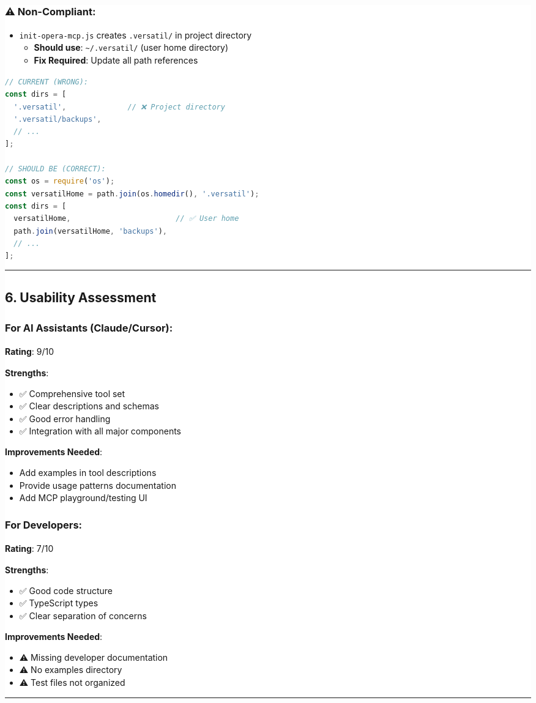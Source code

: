 ### ⚠️ Non-Compliant:
- `init-opera-mcp.js` creates `.versatil/` in project directory
  - **Should use**: `~/.versatil/` (user home directory)
  - **Fix Required**: Update all path references

```javascript
// CURRENT (WRONG):
const dirs = [
  '.versatil',              // ❌ Project directory
  '.versatil/backups',
  // ...
];

// SHOULD BE (CORRECT):
const os = require('os');
const versatilHome = path.join(os.homedir(), '.versatil');
const dirs = [
  versatilHome,                        // ✅ User home
  path.join(versatilHome, 'backups'),
  // ...
];
```

---

## 6. Usability Assessment

### For AI Assistants (Claude/Cursor):
**Rating**: 9/10

**Strengths**:
- ✅ Comprehensive tool set
- ✅ Clear descriptions and schemas
- ✅ Good error handling
- ✅ Integration with all major components

**Improvements Needed**:
- Add examples in tool descriptions
- Provide usage patterns documentation
- Add MCP playground/testing UI

### For Developers:
**Rating**: 7/10

**Strengths**:
- ✅ Good code structure
- ✅ TypeScript types
- ✅ Clear separation of concerns

**Improvements Needed**:
- ⚠️ Missing developer documentation
- ⚠️ No examples directory
- ⚠️ Test files not organized

---